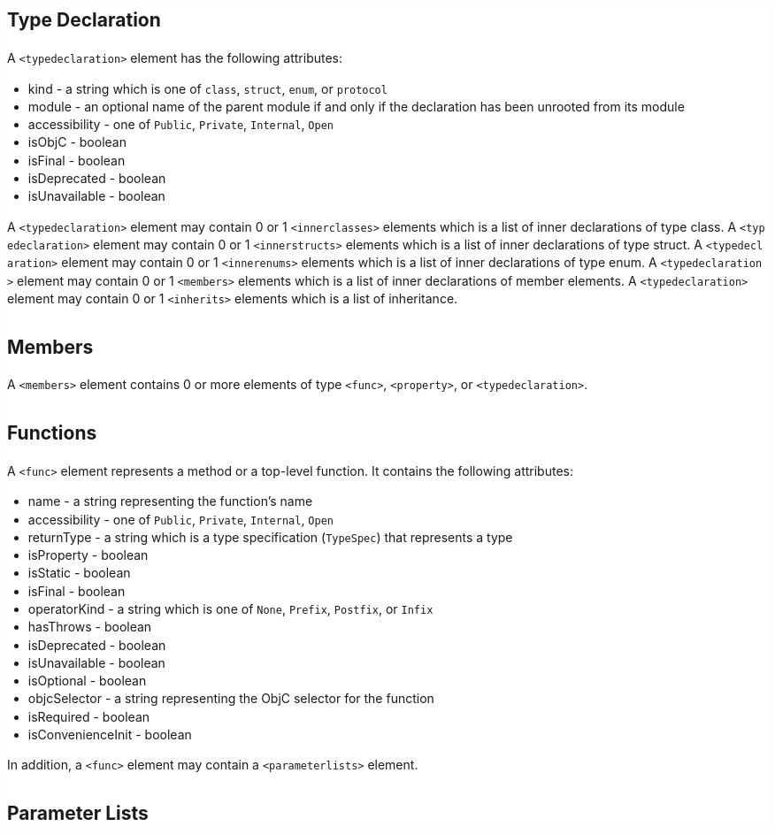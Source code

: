 ## Type Declaration

A `<typedeclaration>` element has the following attributes:

- kind - a string which is one of `class`, `struct`, `enum`, or `protocol`
- module - an optional name of the parent module if and only if the declaration has been unrooted from its module
- accessibility - one of `Public`, `Private`, `Internal`, `Open`
- isObjC - boolean
- isFinal - boolean
- isDeprecated - boolean
- isUnavailable - boolean

A `<typedeclaration>` element may contain 0 or 1 `<innerclasses>` elements which is a list of inner declarations of type class.
A `<typedeclaration>` element may contain 0 or 1 `<innerstructs>` elements which is a list of inner declarations of type struct.
A `<typedeclaration>` element may contain 0 or 1 `<innerenums>` elements which is a list of inner declarations of type enum.
A `<typedeclaration>` element may contain 0 or 1 `<members>` elements which is a list of inner declarations of member elements.
A `<typedeclaration>` element may contain 0 or 1 `<inherits>` elements which is a list of inheritance.

## Members

A `<members>` element contains 0 or more elements of type `<func>`, `<property>`, or `<typedeclaration>`.

## Functions

A `<func>` element represents a method or a top-level function. It contains the following attributes:

- name - a string representing the function’s name
- accessibility - one of `Public`, `Private`, `Internal`, `Open`
- returnType - a string which is a type specification (`TypeSpec`) that represents a type
- isProperty - boolean
- isStatic - boolean
- isFinal - boolean
- operatorKind - a string which is one of `None`, `Prefix`, `Postfix`, or `Infix`
- hasThrows - boolean
- isDeprecated - boolean
- isUnavailable - boolean
- isOptional - boolean
- objcSelector - a string representing the ObjC selector for the function
- isRequired - boolean
- isConvenienceInit - boolean

In addition, a `<func>` element may contain a `<parameterlists>` element.

## Parameter Lists
